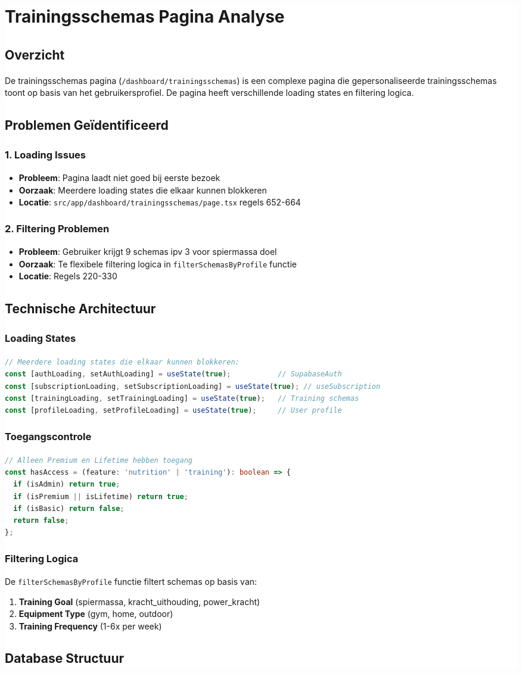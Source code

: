 # Trainingsschemas Pagina Analyse

## Overzicht
De trainingsschemas pagina (`/dashboard/trainingsschemas`) is een complexe pagina die gepersonaliseerde trainingsschemas toont op basis van het gebruikersprofiel. De pagina heeft verschillende loading states en filtering logica.

## Problemen Geïdentificeerd

### 1. Loading Issues
- **Probleem**: Pagina laadt niet goed bij eerste bezoek
- **Oorzaak**: Meerdere loading states die elkaar kunnen blokkeren
- **Locatie**: `src/app/dashboard/trainingsschemas/page.tsx` regels 652-664

### 2. Filtering Problemen
- **Probleem**: Gebruiker krijgt 9 schemas ipv 3 voor spiermassa doel
- **Oorzaak**: Te flexibele filtering logica in `filterSchemasByProfile` functie
- **Locatie**: Regels 220-330

## Technische Architectuur

### Loading States
```typescript
// Meerdere loading states die elkaar kunnen blokkeren:
const [authLoading, setAuthLoading] = useState(true);           // SupabaseAuth
const [subscriptionLoading, setSubscriptionLoading] = useState(true); // useSubscription
const [trainingLoading, setTrainingLoading] = useState(true);   // Training schemas
const [profileLoading, setProfileLoading] = useState(true);     // User profile
```

### Toegangscontrole
```typescript
// Alleen Premium en Lifetime hebben toegang
const hasAccess = (feature: 'nutrition' | 'training'): boolean => {
  if (isAdmin) return true;
  if (isPremium || isLifetime) return true;
  if (isBasic) return false;
  return false;
};
```

### Filtering Logica
De `filterSchemasByProfile` functie filtert schemas op basis van:
1. **Training Goal** (spiermassa, kracht_uithouding, power_kracht)
2. **Equipment Type** (gym, home, outdoor)
3. **Training Frequency** (1-6x per week)

## Database Structuur
